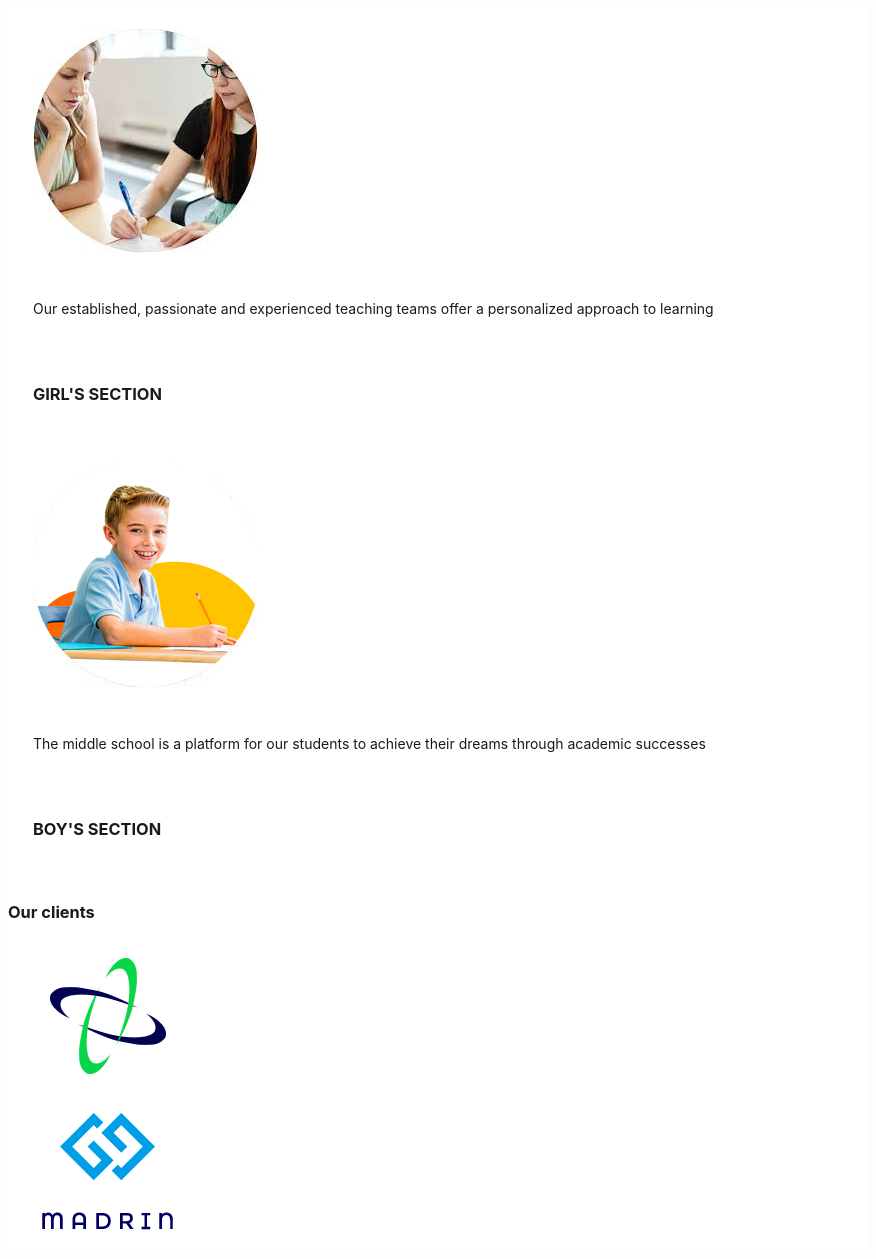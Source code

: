 <div style="padding-top: 10px; padding:20px; margin-left: 5px;">
  <img src="images/pics2.jpg"alt="image;"></img><br><br><br>
  Our established, passionate and experienced teaching teams offer 
  a personalized approach to learning<br><br><br>
<h3> GIRL'S SECTION<h/3>
</div>

<div style="padding-top: 10px; padding:20px; margin-left: 5px;">
  <img src="images/pics1.png"alt="image;"></img><br><br><br>
  The middle school is a platform for our students to achieve
   their dreams through academic successes<br><br><br>
   <h3>BOY'S SECTION</h3>
</div>
</section>
<h3 class="h3-ourclients">  Our clients </h3>

<section class="grid-container5">
<div>
  <img src="images/pics5.png"  alt="image"></img>
</div>
<div>
  <img src="images/pics17.png"  alt="image"></img>
</div>
<div>